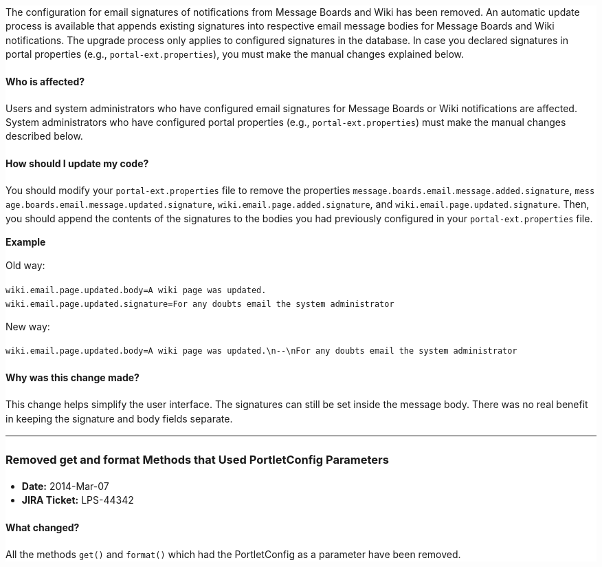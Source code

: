The configuration for email signatures of notifications from Message Boards and
Wiki has been removed. An automatic update process is available that appends
existing signatures into respective email message bodies for Message Boards and
Wiki notifications. The upgrade process only applies to configured signatures in
the database. In case you declared signatures in portal properties (e.g.,
`portal-ext.properties`), you must make the manual changes explained below.

#### Who is affected? [](id=who-is-affected-0)

Users and system administrators who have configured email signatures for Message
Boards or Wiki notifications are affected. System administrators who have
configured portal properties (e.g., `portal-ext.properties`) must make the
manual changes described below.

#### How should I update my code? [](id=how-should-i-update-my-code-0)

You should modify your `portal-ext.properties` file to remove the properties
`message.boards.email.message.added.signature`,
`message.boards.email.message.updated.signature`,
`wiki.email.page.added.signature`, and `wiki.email.page.updated.signature`.
Then, you should append the contents of the signatures to the bodies you had
previously configured in your `portal-ext.properties` file.

**Example**

Old way:

    wiki.email.page.updated.body=A wiki page was updated.
    wiki.email.page.updated.signature=For any doubts email the system administrator

New way:

    wiki.email.page.updated.body=A wiki page was updated.\n--\nFor any doubts email the system administrator

#### Why was this change made? [](id=why-was-this-change-made-0)

This change helps simplify the user interface. The signatures can still be set
inside the message body. There was no real benefit in keeping the signature and
body fields separate.

---------------------------------------

### Removed get and format Methods that Used PortletConfig Parameters [](id=removed-get-and-format-methods-that-used-portletconfig-parameters)
- **Date:** 2014-Mar-07
- **JIRA Ticket:** LPS-44342

#### What changed? [](id=what-changed-1)

All the methods `get()` and `format()` which had the PortletConfig as a
parameter have been removed.
